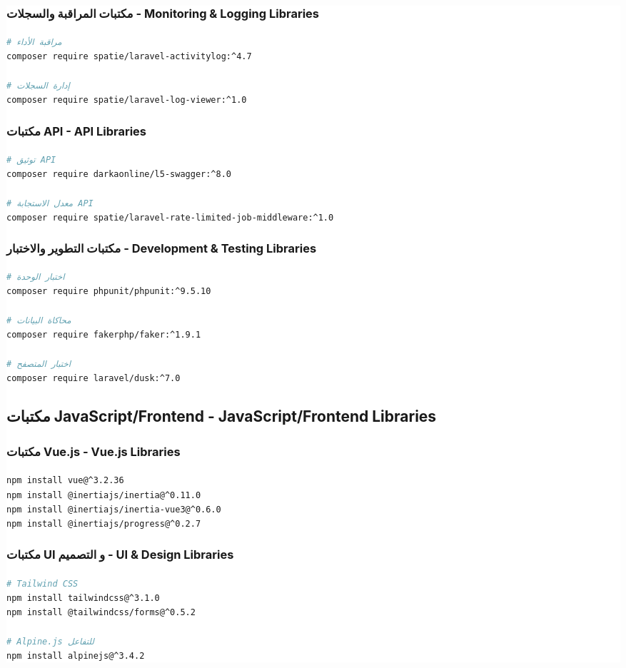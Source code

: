 ### مكتبات المراقبة والسجلات - Monitoring & Logging Libraries
```bash
# مراقبة الأداء
composer require spatie/laravel-activitylog:^4.7

# إدارة السجلات
composer require spatie/laravel-log-viewer:^1.0
```

### مكتبات API - API Libraries
```bash
# توثيق API
composer require darkaonline/l5-swagger:^8.0

# معدل الاستجابة API
composer require spatie/laravel-rate-limited-job-middleware:^1.0
```

### مكتبات التطوير والاختبار - Development & Testing Libraries
```bash
# اختبار الوحدة
composer require phpunit/phpunit:^9.5.10

# محاكاة البيانات
composer require fakerphp/faker:^1.9.1

# اختبار المتصفح
composer require laravel/dusk:^7.0
```

## مكتبات JavaScript/Frontend - JavaScript/Frontend Libraries

### مكتبات Vue.js - Vue.js Libraries
```bash
npm install vue@^3.2.36
npm install @inertiajs/inertia@^0.11.0
npm install @inertiajs/inertia-vue3@^0.6.0
npm install @inertiajs/progress@^0.2.7
```

### مكتبات UI و التصميم - UI & Design Libraries
```bash
# Tailwind CSS
npm install tailwindcss@^3.1.0
npm install @tailwindcss/forms@^0.5.2

# Alpine.js للتفاعل
npm install alpinejs@^3.4.2
```
